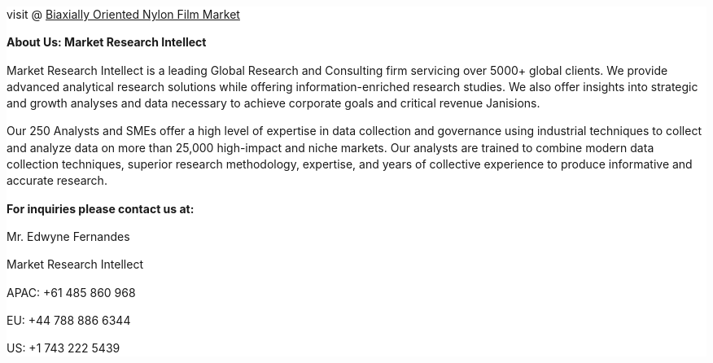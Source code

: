 visit&nbsp;@</strong>&nbsp;</span><span class="font-[700]"><a href="https://www.marketresearchintellect.com/product/global-biaxially-oriented-nylon-film-market-size-forecast/?utm_source=Linkedin&utm_medium=842" target="_blank" data-tracking-control-name="article-ssr-frontend-pulse_little-text-block" data-tracking-will-navigate="" data-test-link="">Biaxially Oriented Nylon Film Market</a></span></p><p><strong><span class="font-[700]">About Us: Market Research Intellect</span></strong></p><p><span class="">Market Research Intellect is a leading Global Research and Consulting firm servicing over 5000+ global clients. We provide advanced analytical research solutions while offering information-enriched research studies.&nbsp;</span>We also offer insights into strategic and growth analyses and data necessary to achieve corporate goals and critical revenue Janisions.</p><p><span class="">Our 250 Analysts and SMEs offer a high level of expertise in data collection and governance using industrial techniques to collect and analyze data on more than 25,000 high-impact and niche markets. Our analysts are trained to combine modern data collection techniques, superior research methodology, expertise, and years of collective experience to produce informative and accurate research.</span></p><p><strong>For inquiries please contact us at:</strong></p><p>Mr. Edwyne Fernandes</p><p>Market Research Intellect</p><p>APAC: +61 485 860 968</p><p>EU: +44 788 886 6344</p><p>US: +1 743 222 5439</p>
